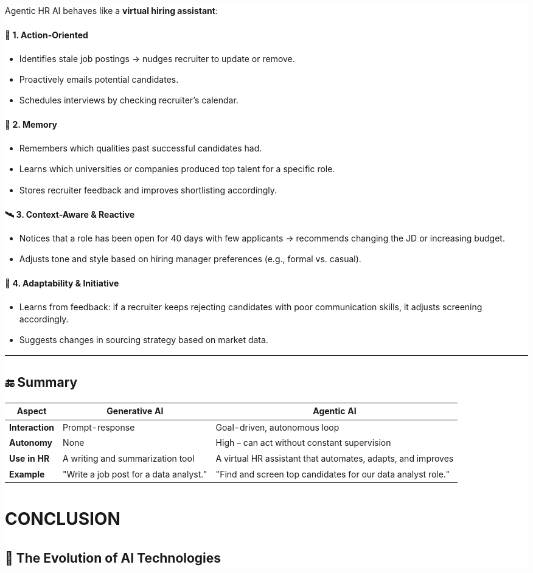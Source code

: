 Agentic HR AI behaves like a **virtual hiring assistant**:

#### 🧩 1. **Action-Oriented**

-   Identifies stale job postings → nudges recruiter to update or remove.
    
-   Proactively emails potential candidates.
    
-   Schedules interviews by checking recruiter’s calendar.
    

#### 🧠 2. **Memory**

-   Remembers which qualities past successful candidates had.
    
-   Learns which universities or companies produced top talent for a specific role.
    
-   Stores recruiter feedback and improves shortlisting accordingly.
    

#### 🛰️ 3. **Context-Aware & Reactive**

-   Notices that a role has been open for 40 days with few applicants → recommends changing the JD or increasing budget.
    
-   Adjusts tone and style based on hiring manager preferences (e.g., formal vs. casual).
    

#### 🔄 4. **Adaptability & Initiative**

-   Learns from feedback: if a recruiter keeps rejecting candidates with poor communication skills, it adjusts screening accordingly.
    
-   Suggests changes in sourcing strategy based on market data.
    

----------

## 🔚 **Summary**

| Aspect          | Generative AI                          | Agentic AI                                                  |
| --------------- | -------------------------------------- | ----------------------------------------------------------- |
| **Interaction** | Prompt-response                        | Goal-driven, autonomous loop                                |
| **Autonomy**    | None                                   | High – can act without constant supervision                 |
| **Use in HR**   | A writing and summarization tool       | A virtual HR assistant that automates, adapts, and improves |
| **Example**     | "Write a job post for a data analyst." | "Find and screen top candidates for our data analyst role." |





# CONCLUSION

## 🧱 The Evolution of AI Technologies

